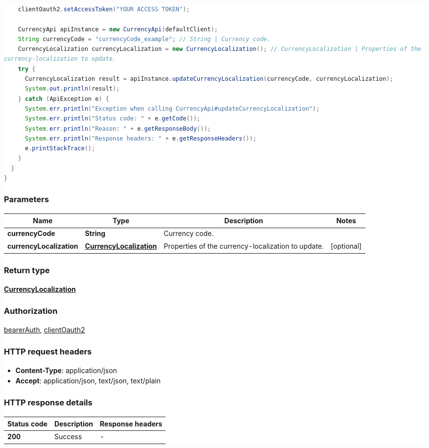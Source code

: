 ```java
    clientOauth2.setAccessToken("YOUR ACCESS TOKEN");

    CurrencyApi apiInstance = new CurrencyApi(defaultClient);
    String currencyCode = "currencyCode_example"; // String | Currency code.
    CurrencyLocalization currencyLocalization = new CurrencyLocalization(); // CurrencyLocalization | Properties of the currency-localization to update.
    try {
      CurrencyLocalization result = apiInstance.updateCurrencyLocalization(currencyCode, currencyLocalization);
      System.out.println(result);
    } catch (ApiException e) {
      System.err.println("Exception when calling CurrencyApi#updateCurrencyLocalization");
      System.err.println("Status code: " + e.getCode());
      System.err.println("Reason: " + e.getResponseBody());
      System.err.println("Response headers: " + e.getResponseHeaders());
      e.printStackTrace();
    }
  }
}
```

### Parameters

| Name | Type | Description  | Notes |
|------------- | ------------- | ------------- | -------------|
| **currencyCode** | **String**| Currency code. | |
| **currencyLocalization** | [**CurrencyLocalization**](CurrencyLocalization.md)| Properties of the currency-localization to update. | [optional] |

### Return type

[**CurrencyLocalization**](CurrencyLocalization.md)

### Authorization

[bearerAuth](../README.md#bearerAuth), [clientOauth2](../README.md#clientOauth2)

### HTTP request headers

 - **Content-Type**: application/json
 - **Accept**: application/json, text/json, text/plain

### HTTP response details
| Status code | Description | Response headers |
|-------------|-------------|------------------|
| **200** | Success |  -  |

